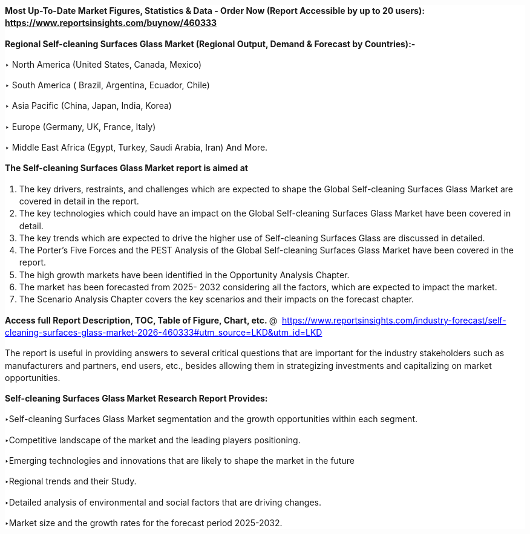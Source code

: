 <strong>Most Up-To-Date Market Figures, Statistics & Data - Order Now (Report Accessible by up to 20 users): <a href=https://www.reportsinsights.com/buynow/460333>https://www.reportsinsights.com/buynow/460333</a></strong>

<strong>Regional Self-cleaning Surfaces Glass Market (Regional Output, Demand &amp; Forecast by Countries):-</strong>

‣ North America (United States, Canada, Mexico)

‣ South America ( Brazil, Argentina, Ecuador, Chile)

‣ Asia Pacific (China, Japan, India, Korea)

‣ Europe (Germany, UK, France, Italy)

‣ Middle East Africa (Egypt, Turkey, Saudi Arabia, Iran) And More.

<strong>The Self-cleaning Surfaces Glass Market report is aimed at</strong>
<ol>
  <li>The key drivers, restraints, and challenges which are expected to shape the Global Self-cleaning Surfaces Glass Market are covered in detail in the report.</li>
  <li>The key technologies which could have an impact on the Global Self-cleaning Surfaces Glass Market have been covered in detail.</li>
  <li>The key trends which are expected to drive the higher use of Self-cleaning Surfaces Glass are discussed in detailed.</li>
  <li>The Porter’s Five Forces and the PEST Analysis of the Global Self-cleaning Surfaces Glass Market have been covered in the report.</li>
  <li>The high growth markets have been identified in the Opportunity Analysis Chapter.</li>
  <li>The market has been forecasted from 2025- 2032 considering all the factors, which are expected to impact the market.</li>
  <li>The Scenario Analysis Chapter covers the key scenarios and their impacts on the forecast chapter.</li>
</ol>
<strong>Access full Report Description, TOC, Table of Figure, Chart, etc. </strong>@  <a href=https://www.reportsinsights.com/industry-forecast/self-cleaning-surfaces-glass-market-2026-460333#utm_source=LKD&utm_id=LKD style=color:#0000ff;>https://www.reportsinsights.com/industry-forecast/self-cleaning-surfaces-glass-market-2026-460333#utm_source=LKD&utm_id=LKD</a></font>

The report is useful in providing answers to several critical questions that are important for the industry stakeholders such as manufacturers and partners, end users, etc., besides allowing them in strategizing investments and capitalizing on market opportunities.

<strong>Self-cleaning Surfaces Glass Market Research Report Provides:</strong>

<strong>‣</strong>Self-cleaning Surfaces Glass Market segmentation and the growth opportunities within each segment.

<strong>‣</strong>Competitive landscape of the market and the leading players positioning.

<strong>‣</strong>Emerging technologies and innovations that are likely to shape the market in the future

<strong>‣</strong>Regional trends and their Study.

<strong>‣</strong>Detailed analysis of environmental and social factors that are driving changes.

<strong>‣</strong>Market size and the growth rates for the forecast period 2025-2032.
